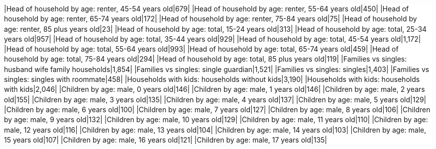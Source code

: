 |Head of household by age: renter, 45-54 years old|679|
|Head of household by age: renter, 55-64 years old|450|
|Head of household by age: renter, 65-74 years old|172|
|Head of household by age: renter, 75-84 years old|75|
|Head of household by age: renter, 85 plus years old|23|
|Head of household by age: total, 15-24 years old|313|
|Head of household by age: total, 25-34 years old|957|
|Head of household by age: total, 35-44 years old|929|
|Head of household by age: total, 45-54 years old|1,172|
|Head of household by age: total, 55-64 years old|993|
|Head of household by age: total, 65-74 years old|459|
|Head of household by age: total, 75-84 years old|294|
|Head of household by age: total, 85 plus years old|119|
|Families vs singles: husband wife family households|1,854|
|Families vs singles: single guardian|1,521|
|Families vs singles: singles|1,403|
|Families vs singles: singles with roommate|458|
|Households with kids: households without kids|3,190|
|Households with kids: households with kids|2,046|
|Children by age: male, 0 years old|146|
|Children by age: male, 1 years old|146|
|Children by age: male, 2 years old|155|
|Children by age: male, 3 years old|135|
|Children by age: male, 4 years old|137|
|Children by age: male, 5 years old|129|
|Children by age: male, 6 years old|100|
|Children by age: male, 7 years old|127|
|Children by age: male, 8 years old|106|
|Children by age: male, 9 years old|132|
|Children by age: male, 10 years old|129|
|Children by age: male, 11 years old|110|
|Children by age: male, 12 years old|116|
|Children by age: male, 13 years old|104|
|Children by age: male, 14 years old|103|
|Children by age: male, 15 years old|107|
|Children by age: male, 16 years old|121|
|Children by age: male, 17 years old|135|